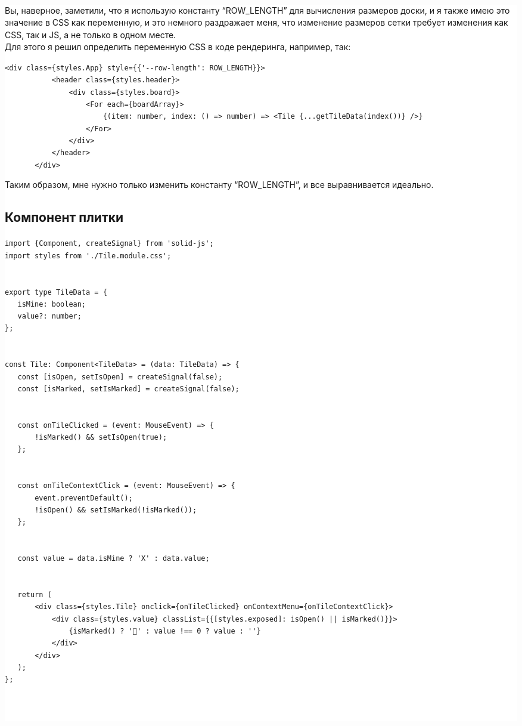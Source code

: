 Вы, наверное, заметили, что я использую константу “ROW_LENGTH” для вычисления размеров доски, и я также имею это значение в CSS как переменную, и это немного раздражает меня, что изменение размеров сетки требует изменения как CSS, так и JS, а не только в одном месте.<br>Для этого я решил определить переменную CSS в коде рендеринга, например, так:


<pre class="wp-block-code"><code lang="jsx" class="language-jsx">&lt;div class={styles.App} style={{'--row-length': ROW_LENGTH}}&gt;
           &lt;header class={styles.header}&gt;
               &lt;div class={styles.board}&gt;
                   &lt;For each={boardArray}&gt;
                       {(item: number, index: () =&gt; number) =&gt; &lt;Tile {...getTileData(index())} /&gt;}
                   &lt;/For&gt;
               &lt;/div&gt;
           &lt;/header&gt;
       &lt;/div&gt;
</code></pre>


Таким образом, мне нужно только изменить константу “ROW_LENGTH”, и все выравнивается идеально.

<h2 class="wp-block-heading">Компонент плитки</h2>


<pre class="wp-block-code"><code lang="jsx" class="language-jsx">import {Component, createSignal} from 'solid-js';
import styles from './Tile.module.css';


export type TileData = {
   isMine: boolean;
   value?: number;
};


const Tile: Component&lt;TileData&gt; = (data: TileData) =&gt; {
   const [isOpen, setIsOpen] = createSignal(false);
   const [isMarked, setIsMarked] = createSignal(false);


   const onTileClicked = (event: MouseEvent) =&gt; {
       !isMarked() &amp;&amp; setIsOpen(true);
   };


   const onTileContextClick = (event: MouseEvent) =&gt; {
       event.preventDefault();
       !isOpen() &amp;&amp; setIsMarked(!isMarked());
   };


   const value = data.isMine ? 'X' : data.value;


   return (
       &lt;div class={styles.Tile} onclick={onTileClicked} onContextMenu={onTileContextClick}&gt;
           &lt;div class={styles.value} classList={{[styles.exposed]: isOpen() || isMarked()}}&gt;
               {isMarked() ? '🚩' : value !== 0 ? value : ''}
           &lt;/div&gt;
       &lt;/div&gt;
   );
};
